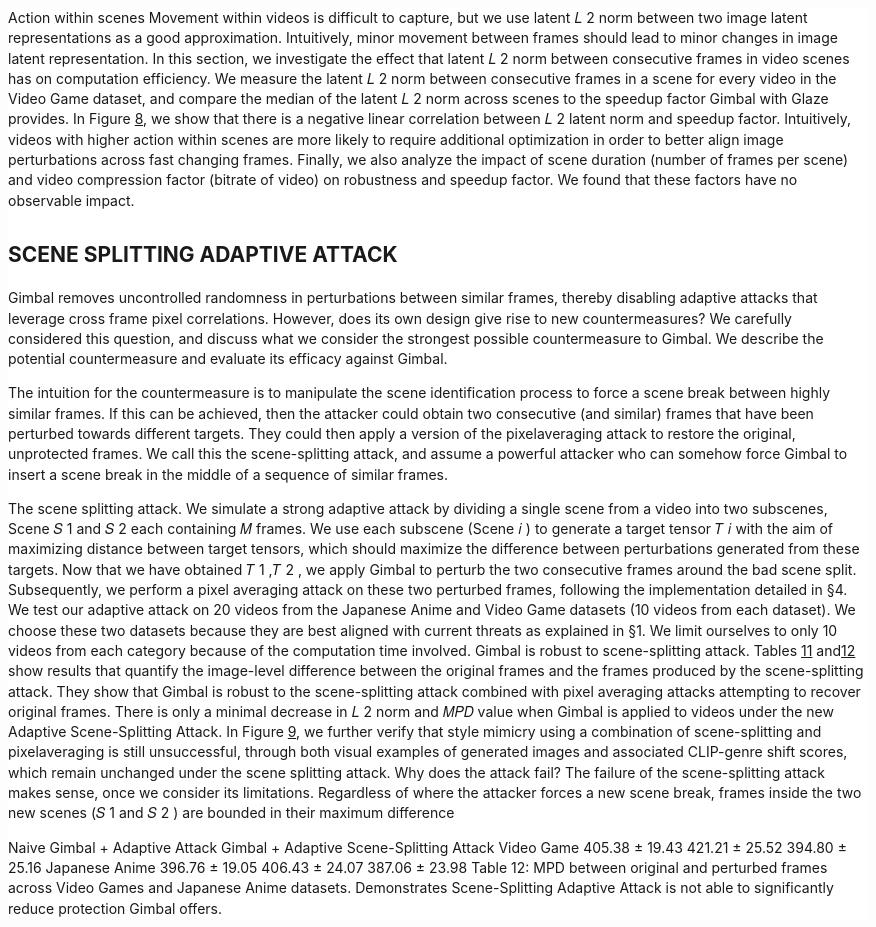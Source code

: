 Action within scenes Movement within videos is difficult to capture, but we use latent 𝐿 2 norm between two image latent representations as a good approximation. Intuitively, minor movement between frames should lead to minor changes in image latent representation. In this section, we investigate the effect that latent 𝐿 2 norm between consecutive frames in video scenes has on computation efficiency. We measure the latent 𝐿 2 norm between consecutive frames in a scene for every video in the Video Game dataset, and compare the median of the latent 𝐿 2 norm across scenes to the speedup factor Gimbal with Glaze provides. In Figure [8](#fig_10), we show that there is a negative linear correlation between 𝐿 2 latent norm and speedup factor. Intuitively, videos with higher action within scenes are more likely to require additional optimization in order to better align image perturbations across fast changing frames. Finally, we also analyze the impact of scene duration (number of frames per scene) and video compression factor (bitrate of video) on robustness and speedup factor. We found that these factors have no observable impact.

## SCENE SPLITTING ADAPTIVE ATTACK

Gimbal removes uncontrolled randomness in perturbations between similar frames, thereby disabling adaptive attacks that leverage cross frame pixel correlations. However, does its own design give rise to new countermeasures? We carefully considered this question, and discuss what we consider the strongest possible countermeasure to Gimbal. We describe the potential countermeasure and evaluate its efficacy against Gimbal.

The intuition for the countermeasure is to manipulate the scene identification process to force a scene break between highly similar frames. If this can be achieved, then the attacker could obtain two consecutive (and similar) frames that have been perturbed towards different targets. They could then apply a version of the pixelaveraging attack to restore the original, unprotected frames. We call this the scene-splitting attack, and assume a powerful attacker who can somehow force Gimbal to insert a scene break in the middle of a sequence of similar frames.

The scene splitting attack. We simulate a strong adaptive attack by dividing a single scene from a video into two subscenes, Scene 𝑆 1 and 𝑆 2 each containing 𝑀 frames. We use each subscene (Scene 𝑖 ) to generate a target tensor 𝑇 𝑖 with the aim of maximizing distance between target tensors, which should maximize the difference between perturbations generated from these targets. Now that we have obtained 𝑇 1 ,𝑇 2 , we apply Gimbal to perturb the two consecutive frames around the bad scene split. Subsequently, we perform a pixel averaging attack on these two perturbed frames, following the implementation detailed in §4. We test our adaptive attack on 20 videos from the Japanese Anime and Video Game datasets (10 videos from each dataset). We choose these two datasets because they are best aligned with current threats as explained in §1. We limit ourselves to only 10 videos from each category because of the computation time involved. Gimbal is robust to scene-splitting attack. Tables [11](#tab_11) and[12](#tab_0) show results that quantify the image-level difference between the original frames and the frames produced by the scene-splitting attack. They show that Gimbal is robust to the scene-splitting attack combined with pixel averaging attacks attempting to recover original frames. There is only a minimal decrease in 𝐿 2 norm and 𝑀𝑃𝐷 value when Gimbal is applied to videos under the new Adaptive Scene-Splitting Attack. In Figure [9](#fig_11), we further verify that style mimicry using a combination of scene-splitting and pixelaveraging is still unsuccessful, through both visual examples of generated images and associated CLIP-genre shift scores, which remain unchanged under the scene splitting attack. Why does the attack fail? The failure of the scene-splitting attack makes sense, once we consider its limitations. Regardless of where the attacker forces a new scene break, frames inside the two new scenes (𝑆 1 and 𝑆 2 ) are bounded in their maximum difference

Naive Gimbal + Adaptive Attack Gimbal + Adaptive Scene-Splitting Attack Video Game 405.38 ± 19.43 421.21 ± 25.52 394.80 ± 25.16 Japanese Anime 396.76 ± 19.05 406.43 ± 24.07 387.06 ± 23.98 Table 12: MPD between original and perturbed frames across Video Games and Japanese Anime datasets. Demonstrates Scene-Splitting Adaptive Attack is not able to significantly reduce protection Gimbal offers.
